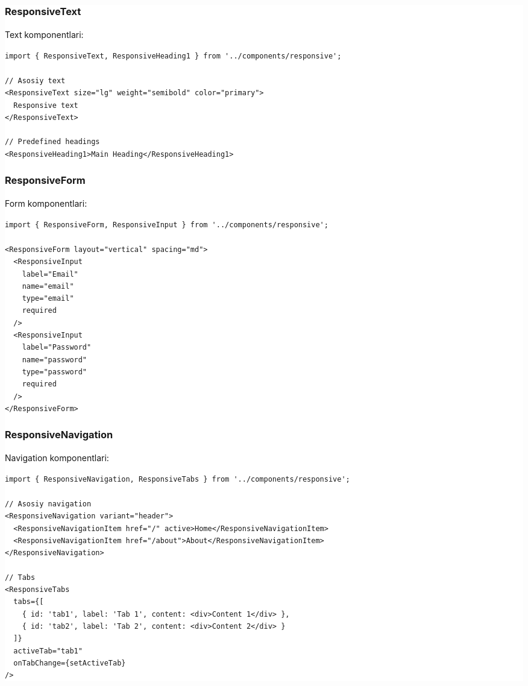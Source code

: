 ### ResponsiveText

Text komponentlari:

```tsx
import { ResponsiveText, ResponsiveHeading1 } from '../components/responsive';

// Asosiy text
<ResponsiveText size="lg" weight="semibold" color="primary">
  Responsive text
</ResponsiveText>

// Predefined headings
<ResponsiveHeading1>Main Heading</ResponsiveHeading1>
```

### ResponsiveForm

Form komponentlari:

```tsx
import { ResponsiveForm, ResponsiveInput } from '../components/responsive';

<ResponsiveForm layout="vertical" spacing="md">
  <ResponsiveInput
    label="Email"
    name="email"
    type="email"
    required
  />
  <ResponsiveInput
    label="Password"
    name="password"
    type="password"
    required
  />
</ResponsiveForm>
```

### ResponsiveNavigation

Navigation komponentlari:

```tsx
import { ResponsiveNavigation, ResponsiveTabs } from '../components/responsive';

// Asosiy navigation
<ResponsiveNavigation variant="header">
  <ResponsiveNavigationItem href="/" active>Home</ResponsiveNavigationItem>
  <ResponsiveNavigationItem href="/about">About</ResponsiveNavigationItem>
</ResponsiveNavigation>

// Tabs
<ResponsiveTabs
  tabs={[
    { id: 'tab1', label: 'Tab 1', content: <div>Content 1</div> },
    { id: 'tab2', label: 'Tab 2', content: <div>Content 2</div> }
  ]}
  activeTab="tab1"
  onTabChange={setActiveTab}
/>
```
